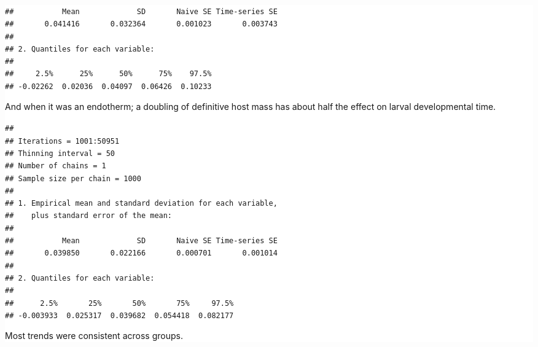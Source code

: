     ##           Mean             SD       Naive SE Time-series SE 
    ##       0.041416       0.032364       0.001023       0.003743 
    ## 
    ## 2. Quantiles for each variable:
    ## 
    ##     2.5%      25%      50%      75%    97.5% 
    ## -0.02262  0.02036  0.04097  0.06426  0.10233

And when it was an endotherm; a doubling of definitive host mass has
about half the effect on larval developmental time.

    ## 
    ## Iterations = 1001:50951
    ## Thinning interval = 50 
    ## Number of chains = 1 
    ## Sample size per chain = 1000 
    ## 
    ## 1. Empirical mean and standard deviation for each variable,
    ##    plus standard error of the mean:
    ## 
    ##           Mean             SD       Naive SE Time-series SE 
    ##       0.039850       0.022166       0.000701       0.001014 
    ## 
    ## 2. Quantiles for each variable:
    ## 
    ##      2.5%       25%       50%       75%     97.5% 
    ## -0.003933  0.025317  0.039682  0.054418  0.082177

Most trends were consistent across groups.
